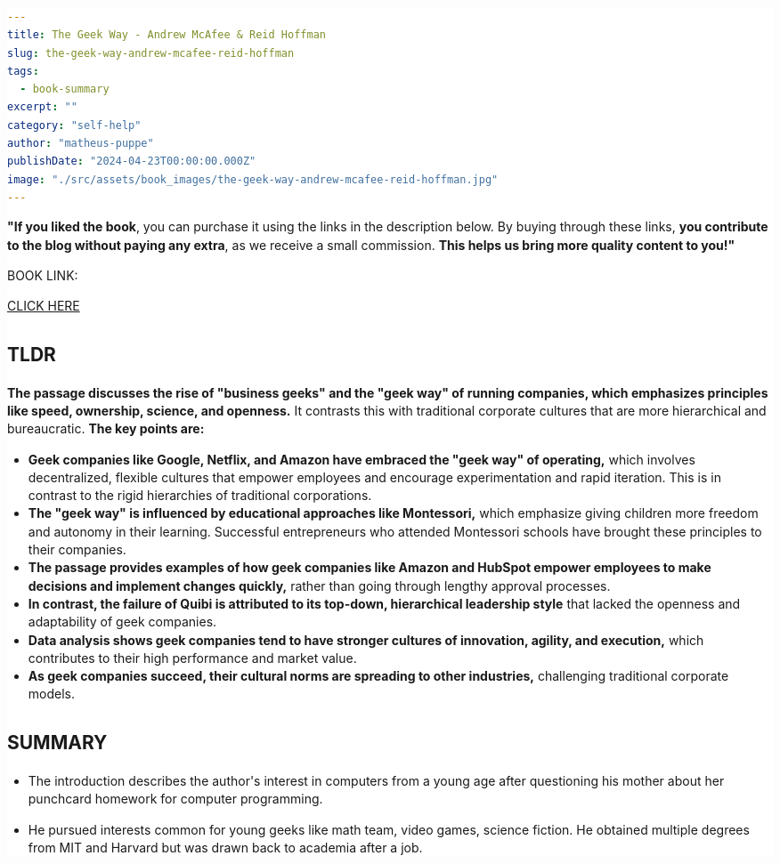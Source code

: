 ```yaml
---
title: The Geek Way - Andrew McAfee & Reid Hoffman
slug: the-geek-way-andrew-mcafee-reid-hoffman
tags: 
  - book-summary
excerpt: ""
category: "self-help"
author: "matheus-puppe"
publishDate: "2024-04-23T00:00:00.000Z"
image: "./src/assets/book_images/the-geek-way-andrew-mcafee-reid-hoffman.jpg"
---
```


**"If you liked the book**, you can purchase it using the links in the description below. By buying through these links, **you contribute to the blog without paying any extra**, as we receive a small commission. **This helps us bring more quality content to you!"**

BOOK LINK:

[CLICK HERE](https://www.amazon.com/gp/search?ie=UTF8&tag=matheuspupp0a-20&linkCode=ur2&linkId=4410b525877ab397377c2b5e60711c1a&camp=1789&creative=9325&index=books&keywords=the-geek-way-andrew-mcafee-reid-hoffman)

## TLDR

**The passage discusses the rise of "business geeks" and the "geek way" of running companies, which emphasizes principles like speed, ownership, science, and openness.** It contrasts this with traditional corporate cultures that are more hierarchical and bureaucratic.
**The key points are:**

- **Geek companies like Google, Netflix, and Amazon have embraced the "geek way" of operating,** which involves decentralized, flexible cultures that empower employees and encourage experimentation and rapid iteration. This is in contrast to the rigid hierarchies of traditional corporations.
- **The "geek way" is influenced by educational approaches like Montessori,** which emphasize giving children more freedom and autonomy in their learning. Successful entrepreneurs who attended Montessori schools have brought these principles to their companies.
- **The passage provides examples of how geek companies like Amazon and HubSpot empower employees to make decisions and implement changes quickly,** rather than going through lengthy approval processes.
- **In contrast, the failure of Quibi is attributed to its top-down, hierarchical leadership style** that lacked the openness and adaptability of geek companies.
- **Data analysis shows geek companies tend to have stronger cultures of innovation, agility, and execution,** which contributes to their high performance and market value.
- **As geek companies succeed, their cultural norms are spreading to other industries,** challenging traditional corporate models.

## SUMMARY

- The introduction describes the author's interest in computers from a young age after questioning his mother about her punchcard homework for computer programming. 

- He pursued interests common for young geeks like math team, video games, science fiction. He obtained multiple degrees from MIT and Harvard but was drawn back to academia after a job. 

